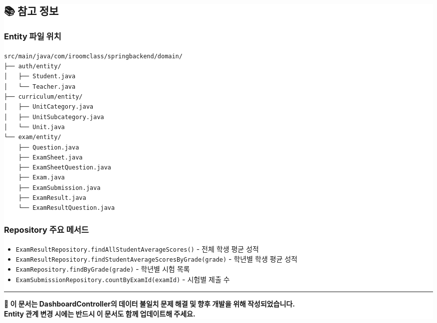 
## 📚 참고 정보

### Entity 파일 위치
```
src/main/java/com/iroomclass/springbackend/domain/
├── auth/entity/
│   ├── Student.java
│   └── Teacher.java
├── curriculum/entity/
│   ├── UnitCategory.java
│   ├── UnitSubcategory.java
│   └── Unit.java
└── exam/entity/
    ├── Question.java
    ├── ExamSheet.java
    ├── ExamSheetQuestion.java
    ├── Exam.java
    ├── ExamSubmission.java
    ├── ExamResult.java
    └── ExamResultQuestion.java
```

### Repository 주요 메서드
- `ExamResultRepository.findAllStudentAverageScores()` - 전체 학생 평균 성적
- `ExamResultRepository.findStudentAverageScoresByGrade(grade)` - 학년별 학생 평균 성적
- `ExamRepository.findByGrade(grade)` - 학년별 시험 목록
- `ExamSubmissionRepository.countByExamId(examId)` - 시험별 제출 수

---

**📝 이 문서는 DashboardController의 데이터 불일치 문제 해결 및 향후 개발을 위해 작성되었습니다.**  
**Entity 관계 변경 시에는 반드시 이 문서도 함께 업데이트해 주세요.**